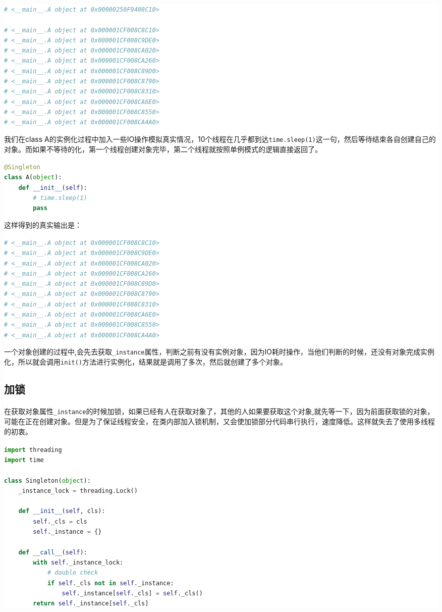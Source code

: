 ```python
# <__main__.A object at 0x00000250F9408C10>
    
# <__main__.A object at 0x000001CF008C8C10>
# <__main__.A object at 0x000001CF008C9DE0>
# <__main__.A object at 0x000001CF008CA020>
# <__main__.A object at 0x000001CF008CA260>
# <__main__.A object at 0x000001CF008C89D0>
# <__main__.A object at 0x000001CF008C8790>
# <__main__.A object at 0x000001CF008C8310>
# <__main__.A object at 0x000001CF008CA6E0>
# <__main__.A object at 0x000001CF008C8550>
# <__main__.A object at 0x000001CF008CA4A0>
```

我们在class A的实例化过程中加入一些IO操作模拟真实情况，10个线程在几乎都到达`time.sleep(1)`这一句，然后等待结束各自创建自己的对象。而如果不等待的化，第一个线程创建对象完毕，第二个线程就按照单例模式的逻辑直接返回了。

```python
@Singleton
class A(object):
    def __init__(self):
        # time.sleep(1)
        pass
```

这样得到的真实输出是：

```python
# <__main__.A object at 0x000001CF008C8C10>
# <__main__.A object at 0x000001CF008C9DE0>
# <__main__.A object at 0x000001CF008CA020>
# <__main__.A object at 0x000001CF008CA260>
# <__main__.A object at 0x000001CF008C89D0>
# <__main__.A object at 0x000001CF008C8790>
# <__main__.A object at 0x000001CF008C8310>
# <__main__.A object at 0x000001CF008CA6E0>
# <__main__.A object at 0x000001CF008C8550>
# <__main__.A object at 0x000001CF008CA4A0>
```

一个对象创建的过程中,会先去获取`_instance`属性，判断之前有没有实例对象，因为IO耗时操作，当他们判断的时候，还没有对象完成实例化，所以就会调用`init()`方法进行实例化，结果就是调用了多次，然后就创建了多个对象。

## 加锁

在获取对象属性`_instance`的时候加锁，如果已经有人在获取对象了，其他的人如果要获取这个对象,就先等一下，因为前面获取锁的对象，可能在正在创建对象。但是为了保证线程安全，在类内部加入锁机制，又会使加锁部分代码串行执行，速度降低。这样就失去了使用多线程的初衷。

```python
import threading
import time

class Singleton(object):
    _instance_lock = threading.Lock()

    def __init__(self, cls):
        self._cls = cls
        self._instance = {}

    def __call__(self):
        with self._instance_lock:
            # double check
            if self._cls not in self._instance:
                self._instance[self._cls] = self._cls()
        return self._instance[self._cls]

```